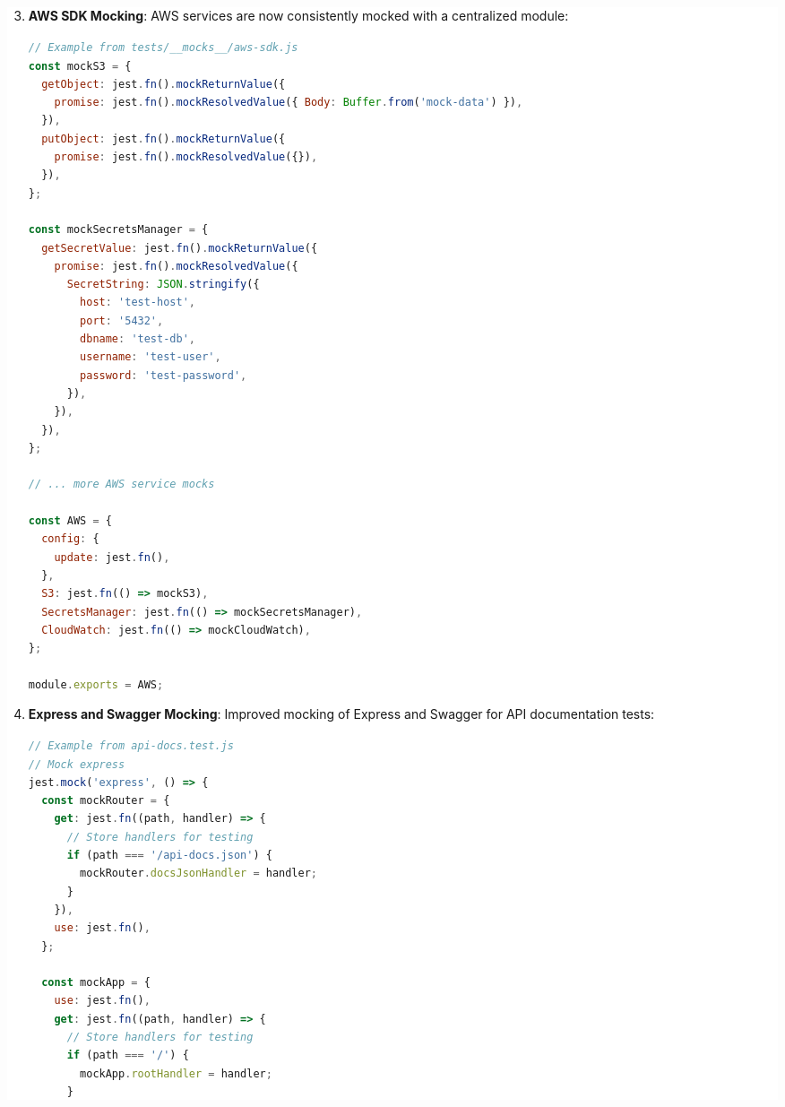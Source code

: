 3. **AWS SDK Mocking**: AWS services are now consistently mocked with a centralized module:

   ```javascript
   // Example from tests/__mocks__/aws-sdk.js
   const mockS3 = {
     getObject: jest.fn().mockReturnValue({
       promise: jest.fn().mockResolvedValue({ Body: Buffer.from('mock-data') }),
     }),
     putObject: jest.fn().mockReturnValue({
       promise: jest.fn().mockResolvedValue({}),
     }),
   };

   const mockSecretsManager = {
     getSecretValue: jest.fn().mockReturnValue({
       promise: jest.fn().mockResolvedValue({
         SecretString: JSON.stringify({
           host: 'test-host',
           port: '5432',
           dbname: 'test-db',
           username: 'test-user',
           password: 'test-password',
         }),
       }),
     }),
   };

   // ... more AWS service mocks

   const AWS = {
     config: {
       update: jest.fn(),
     },
     S3: jest.fn(() => mockS3),
     SecretsManager: jest.fn(() => mockSecretsManager),
     CloudWatch: jest.fn(() => mockCloudWatch),
   };

   module.exports = AWS;
   ```

4. **Express and Swagger Mocking**: Improved mocking of Express and Swagger for API documentation tests:

   ```javascript
   // Example from api-docs.test.js
   // Mock express
   jest.mock('express', () => {
     const mockRouter = {
       get: jest.fn((path, handler) => {
         // Store handlers for testing
         if (path === '/api-docs.json') {
           mockRouter.docsJsonHandler = handler;
         }
       }),
       use: jest.fn(),
     };

     const mockApp = {
       use: jest.fn(),
       get: jest.fn((path, handler) => {
         // Store handlers for testing
         if (path === '/') {
           mockApp.rootHandler = handler;
         }
   ```